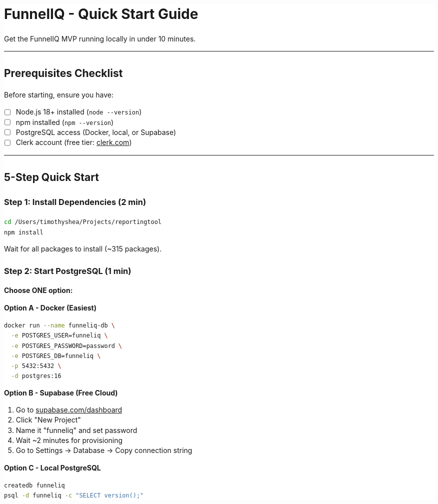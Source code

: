# FunnelIQ - Quick Start Guide

Get the FunnelIQ MVP running locally in under 10 minutes.

---

## Prerequisites Checklist

Before starting, ensure you have:
- [ ] Node.js 18+ installed (`node --version`)
- [ ] npm installed (`npm --version`)
- [ ] PostgreSQL access (Docker, local, or Supabase)
- [ ] Clerk account (free tier: [clerk.com](https://clerk.com))

---

## 5-Step Quick Start

### Step 1: Install Dependencies (2 min)

```bash
cd /Users/timothyshea/Projects/reportingtool
npm install
```

Wait for all packages to install (~315 packages).

### Step 2: Start PostgreSQL (1 min)

**Choose ONE option:**

**Option A - Docker (Easiest)**
```bash
docker run --name funneliq-db \
  -e POSTGRES_USER=funneliq \
  -e POSTGRES_PASSWORD=password \
  -e POSTGRES_DB=funneliq \
  -p 5432:5432 \
  -d postgres:16
```

**Option B - Supabase (Free Cloud)**
1. Go to [supabase.com/dashboard](https://supabase.com/dashboard)
2. Click "New Project"
3. Name it "funneliq" and set password
4. Wait ~2 minutes for provisioning
5. Go to Settings → Database → Copy connection string

**Option C - Local PostgreSQL**
```bash
createdb funneliq
psql -d funneliq -c "SELECT version();"
```
